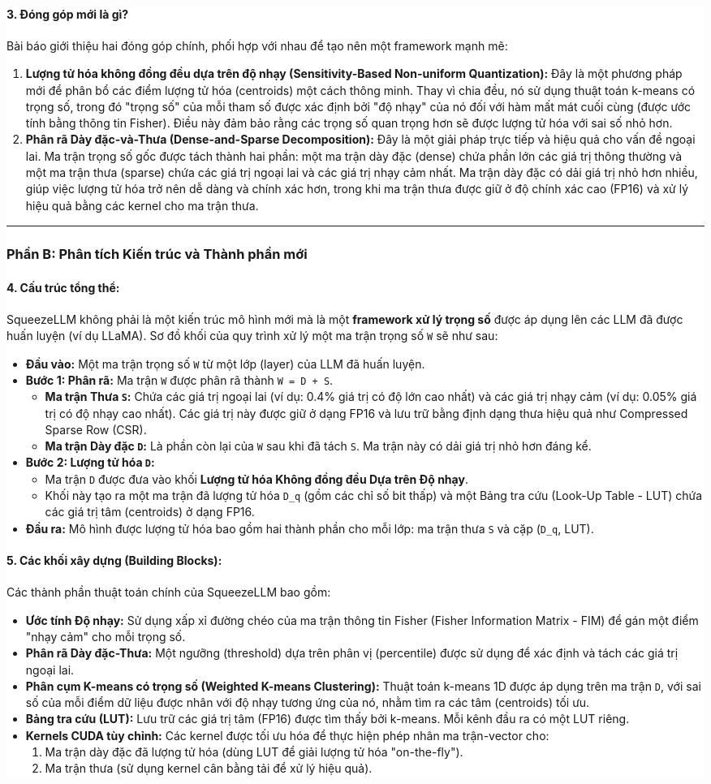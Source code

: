 #### **3. Đóng góp mới là gì?**

Bài báo giới thiệu hai đóng góp chính, phối hợp với nhau để tạo nên một framework mạnh mẽ:

1.  **Lượng tử hóa không đồng đều dựa trên độ nhạy (Sensitivity-Based Non-uniform Quantization):** Đây là một phương pháp mới để phân bổ các điểm lượng tử hóa (centroids) một cách thông minh. Thay vì chia đều, nó sử dụng thuật toán k-means có trọng số, trong đó "trọng số" của mỗi tham số được xác định bởi "độ nhạy" của nó đối với hàm mất mát cuối cùng (được ước tính bằng thông tin Fisher). Điều này đảm bảo rằng các trọng số quan trọng hơn sẽ được lượng tử hóa với sai số nhỏ hơn.
2.  **Phân rã Dày đặc-và-Thưa (Dense-and-Sparse Decomposition):** Đây là một giải pháp trực tiếp và hiệu quả cho vấn đề ngoại lai. Ma trận trọng số gốc được tách thành hai phần: một ma trận dày đặc (dense) chứa phần lớn các giá trị thông thường và một ma trận thưa (sparse) chứa các giá trị ngoại lai và các giá trị nhạy cảm nhất. Ma trận dày đặc có dải giá trị nhỏ hơn nhiều, giúp việc lượng tử hóa trở nên dễ dàng và chính xác hơn, trong khi ma trận thưa được giữ ở độ chính xác cao (FP16) và xử lý hiệu quả bằng các kernel cho ma trận thưa.

---

### **Phần B: Phân tích Kiến trúc và Thành phần mới**

#### **4. Cấu trúc tổng thể:**

SqueezeLLM không phải là một kiến trúc mô hình mới mà là một **framework xử lý trọng số** được áp dụng lên các LLM đã được huấn luyện (ví dụ LLaMA). Sơ đồ khối của quy trình xử lý một ma trận trọng số `W` sẽ như sau:



* **Đầu vào:** Một ma trận trọng số `W` từ một lớp (layer) của LLM đã huấn luyện.
* **Bước 1: Phân rã:** Ma trận `W` được phân rã thành `W = D + S`.
    * **Ma trận Thưa `S`:** Chứa các giá trị ngoại lai (ví dụ: 0.4% giá trị có độ lớn cao nhất) và các giá trị nhạy cảm (ví dụ: 0.05% giá trị có độ nhạy cao nhất). Các giá trị này được giữ ở dạng FP16 và lưu trữ bằng định dạng thưa hiệu quả như Compressed Sparse Row (CSR).
    * **Ma trận Dày đặc `D`:** Là phần còn lại của `W` sau khi đã tách `S`. Ma trận này có dải giá trị nhỏ hơn đáng kể.
* **Bước 2: Lượng tử hóa `D`:**
    * Ma trận `D` được đưa vào khối **Lượng tử hóa Không đồng đều Dựa trên Độ nhạy**.
    * Khối này tạo ra một ma trận đã lượng tử hóa `D_q` (gồm các chỉ số bit thấp) và một Bảng tra cứu (Look-Up Table - LUT) chứa các giá trị tâm (centroids) ở dạng FP16.
* **Đầu ra:** Mô hình được lượng tử hóa bao gồm hai thành phần cho mỗi lớp: ma trận thưa `S` và cặp (`D_q`, LUT).

#### **5. Các khối xây dựng (Building Blocks):**

Các thành phần thuật toán chính của SqueezeLLM bao gồm:

* **Ước tính Độ nhạy:** Sử dụng xấp xỉ đường chéo của ma trận thông tin Fisher (Fisher Information Matrix - FIM) để gán một điểm "nhạy cảm" cho mỗi trọng số.
* **Phân rã Dày đặc-Thưa:** Một ngưỡng (threshold) dựa trên phân vị (percentile) được sử dụng để xác định và tách các giá trị ngoại lai.
* **Phân cụm K-means có trọng số (Weighted K-means Clustering):** Thuật toán k-means 1D được áp dụng trên ma trận `D`, với sai số của mỗi điểm dữ liệu được nhân với độ nhạy tương ứng của nó, nhằm tìm ra các tâm (centroids) tối ưu.
* **Bảng tra cứu (LUT):** Lưu trữ các giá trị tâm (FP16) được tìm thấy bởi k-means. Mỗi kênh đầu ra có một LUT riêng.
* **Kernels CUDA tùy chỉnh:** Các kernel được tối ưu hóa để thực hiện phép nhân ma trận-vector cho:
    1.  Ma trận dày đặc đã lượng tử hóa (dùng LUT để giải lượng tử hóa "on-the-fly").
    2.  Ma trận thưa (sử dụng kernel cân bằng tải để xử lý hiệu quả).
